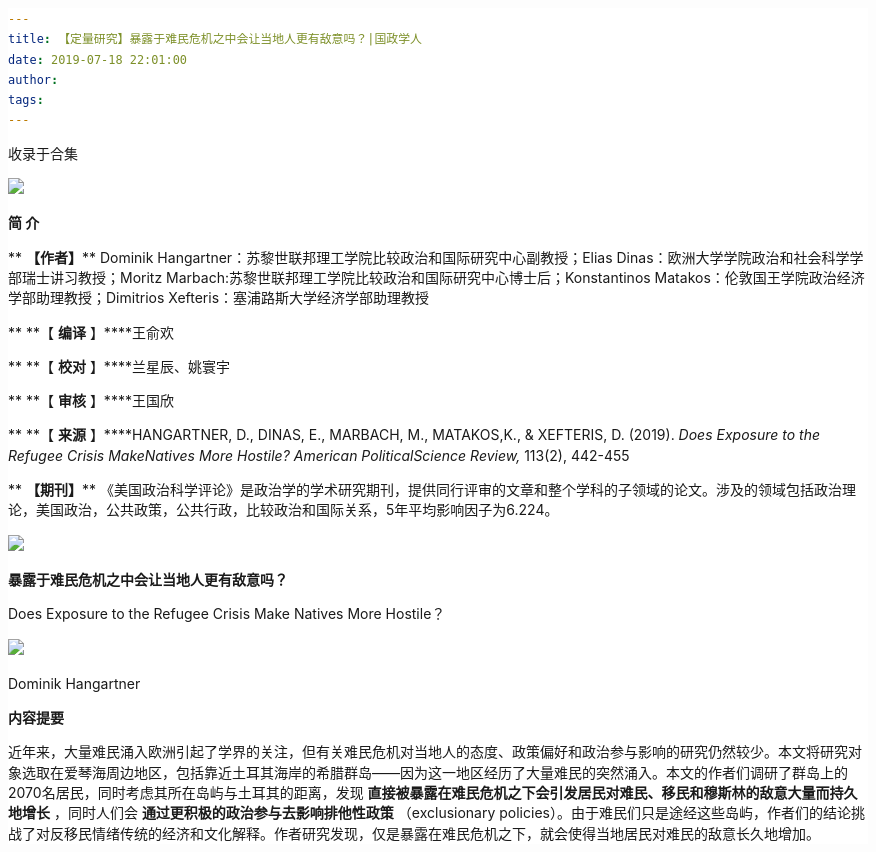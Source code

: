 ```yaml
---
title: 【定量研究】暴露于难民危机之中会让当地人更有敌意吗？|国政学人
date: 2019-07-18 22:01:00
author: 
tags: 
---
```



收录于合集

![](/images/3084/2.gif)

  

  

**简 介**

 ** **【作者】**** Dominik Hangartner：苏黎世联邦理工学院比较政治和国际研究中心副教授；Elias
Dinas：欧洲大学学院政治和社会科学学部瑞士讲习教授；Moritz
Marbach:苏黎世联邦理工学院比较政治和国际研究中心博士后；Konstantinos
Matakos：伦敦国王学院政治经济学部助理教授；Dimitrios Xefteris：塞浦路斯大学经济学部助理教授

 ** **【 **编译** 】****王俞欢

 ** **【 **校对** 】****兰星辰、姚寰宇

 ** **【 **审核** 】****王国欣

 ** **【 **来源** 】****HANGARTNER, D., DINAS, E., MARBACH, M., MATAKOS,K., &
XEFTERIS, D. (2019). _Does Exposure to the Refugee Crisis MakeNatives More
Hostile?_ _American PoliticalScience Review,_ 113(2), 442-455

 ** **【期刊】****
《美国政治科学评论》是政治学的学术研究期刊，提供同行评审的文章和整个学科的子领域的论文。涉及的领域包括政治理论，美国政治，公共政策，公共行政，比较政治和国际关系，5年平均影响因子为6.224。

![](/images/3084/3.png)

 **暴露于难民危机之中会让当地人更有敌意吗？**

Does Exposure to the Refugee Crisis Make Natives More Hostile？

  

![](/images/3084/4.jpeg)

Dominik Hangartner

  

 **内容提要**

  

近年来，大量难民涌入欧洲引起了学界的关注，但有关难民危机对当地人的态度、政策偏好和政治参与影响的研究仍然较少。本文将研究对象选取在爱琴海周边地区，包括靠近土耳其海岸的希腊群岛——因为这一地区经历了大量难民的突然涌入。本文的作者们调研了群岛上的2070名居民，同时考虑其所在岛屿与土耳其的距离，发现
**直接被暴露在难民危机之下会引发居民对难民、移民和穆斯林的敌意大量而持久地增长** ，同时人们会 **通过更积极的政治参与去影响排他性政策**
（exclusionary
policies）。由于难民们只是途经这些岛屿，作者们的结论挑战了对反移民情绪传统的经济和文化解释。作者研究发现，仅是暴露在难民危机之下，就会使得当地居民对难民的敌意长久地增加。
